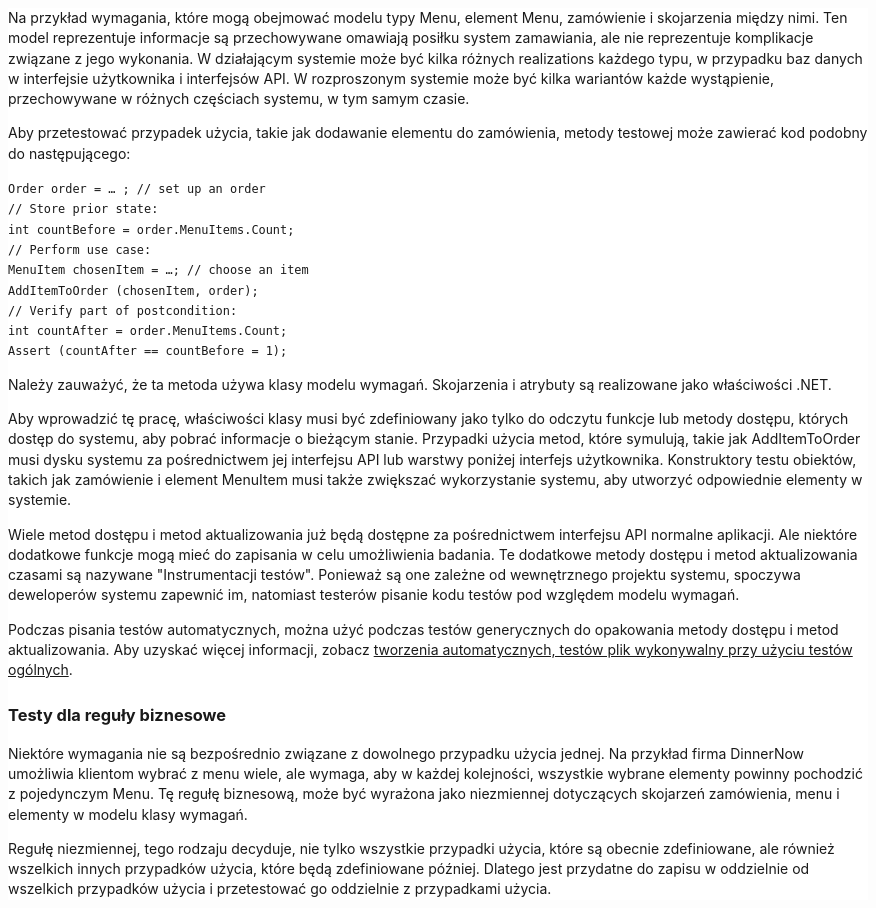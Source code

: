  Na przykład wymagania, które mogą obejmować modelu typy Menu, element Menu, zamówienie i skojarzenia między nimi. Ten model reprezentuje informacje są przechowywane omawiają posiłku system zamawiania, ale nie reprezentuje komplikacje związane z jego wykonania. W działającym systemie może być kilka różnych realizations każdego typu, w przypadku baz danych w interfejsie użytkownika i interfejsów API. W rozproszonym systemie może być kilka wariantów każde wystąpienie, przechowywane w różnych częściach systemu, w tym samym czasie.  
  
 Aby przetestować przypadek użycia, takie jak dodawanie elementu do zamówienia, metody testowej może zawierać kod podobny do następującego:  
  
```  
Order order = … ; // set up an order  
// Store prior state:  
int countBefore = order.MenuItems.Count;   
// Perform use case:  
MenuItem chosenItem = …; // choose an item  
AddItemToOrder (chosenItem, order);   
// Verify part of postcondition:  
int countAfter = order.MenuItems.Count;  
Assert (countAfter == countBefore = 1);   
```  
  
 Należy zauważyć, że ta metoda używa klasy modelu wymagań. Skojarzenia i atrybuty są realizowane jako właściwości .NET.  
  
 Aby wprowadzić tę pracę, właściwości klasy musi być zdefiniowany jako tylko do odczytu funkcje lub metody dostępu, których dostęp do systemu, aby pobrać informacje o bieżącym stanie. Przypadki użycia metod, które symulują, takie jak AddItemToOrder musi dysku systemu za pośrednictwem jej interfejsu API lub warstwy poniżej interfejs użytkownika. Konstruktory testu obiektów, takich jak zamówienie i element MenuItem musi także zwiększać wykorzystanie systemu, aby utworzyć odpowiednie elementy w systemie.  
  
 Wiele metod dostępu i metod aktualizowania już będą dostępne za pośrednictwem interfejsu API normalne aplikacji. Ale niektóre dodatkowe funkcje mogą mieć do zapisania w celu umożliwienia badania. Te dodatkowe metody dostępu i metod aktualizowania czasami są nazywane "Instrumentacji testów". Ponieważ są one zależne od wewnętrznego projektu systemu, spoczywa deweloperów systemu zapewnić im, natomiast testerów pisanie kodu testów pod względem modelu wymagań.  
  
 Podczas pisania testów automatycznych, można użyć podczas testów generycznych do opakowania metody dostępu i metod aktualizowania. Aby uzyskać więcej informacji, zobacz [tworzenia automatycznych, testów plik wykonywalny przy użyciu testów ogólnych](http://msdn.microsoft.com/library/b8dadaf4-4473-49c5-a0d9-46eca9e65d52).  
  
### <a name="tests-for-business-rules"></a>Testy dla reguły biznesowe  
 Niektóre wymagania nie są bezpośrednio związane z dowolnego przypadku użycia jednej. Na przykład firma DinnerNow umożliwia klientom wybrać z menu wiele, ale wymaga, aby w każdej kolejności, wszystkie wybrane elementy powinny pochodzić z pojedynczym Menu. Tę regułę biznesową, może być wyrażona jako niezmiennej dotyczących skojarzeń zamówienia, menu i elementy w modelu klasy wymagań.  
  
 Regułę niezmiennej, tego rodzaju decyduje, nie tylko wszystkie przypadki użycia, które są obecnie zdefiniowane, ale również wszelkich innych przypadków użycia, które będą zdefiniowane później. Dlatego jest przydatne do zapisu w oddzielnie od wszelkich przypadków użycia i przetestować go oddzielnie z przypadkami użycia.  
  
